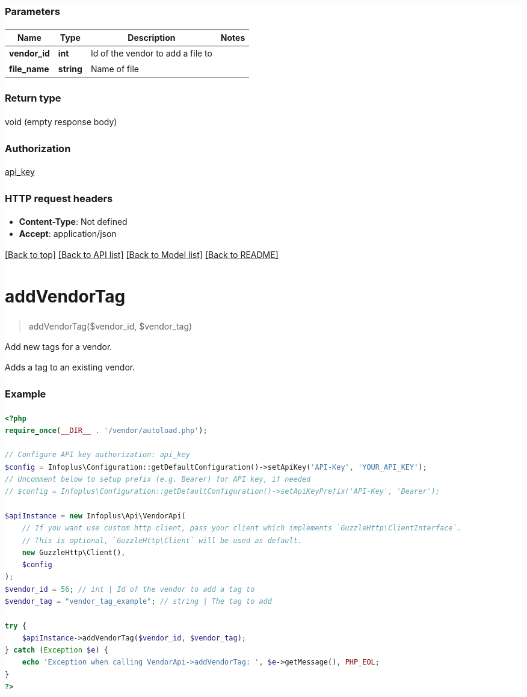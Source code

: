 ### Parameters

Name | Type | Description  | Notes
------------- | ------------- | ------------- | -------------
 **vendor_id** | **int**| Id of the vendor to add a file to |
 **file_name** | **string**| Name of file |

### Return type

void (empty response body)

### Authorization

[api_key](../../README.md#api_key)

### HTTP request headers

 - **Content-Type**: Not defined
 - **Accept**: application/json

[[Back to top]](#) [[Back to API list]](../../README.md#documentation-for-api-endpoints) [[Back to Model list]](../../README.md#documentation-for-models) [[Back to README]](../../README.md)

# **addVendorTag**
> addVendorTag($vendor_id, $vendor_tag)

Add new tags for a vendor.

Adds a tag to an existing vendor.

### Example
```php
<?php
require_once(__DIR__ . '/vendor/autoload.php');

// Configure API key authorization: api_key
$config = Infoplus\Configuration::getDefaultConfiguration()->setApiKey('API-Key', 'YOUR_API_KEY');
// Uncomment below to setup prefix (e.g. Bearer) for API key, if needed
// $config = Infoplus\Configuration::getDefaultConfiguration()->setApiKeyPrefix('API-Key', 'Bearer');

$apiInstance = new Infoplus\Api\VendorApi(
    // If you want use custom http client, pass your client which implements `GuzzleHttp\ClientInterface`.
    // This is optional, `GuzzleHttp\Client` will be used as default.
    new GuzzleHttp\Client(),
    $config
);
$vendor_id = 56; // int | Id of the vendor to add a tag to
$vendor_tag = "vendor_tag_example"; // string | The tag to add

try {
    $apiInstance->addVendorTag($vendor_id, $vendor_tag);
} catch (Exception $e) {
    echo 'Exception when calling VendorApi->addVendorTag: ', $e->getMessage(), PHP_EOL;
}
?>
```
